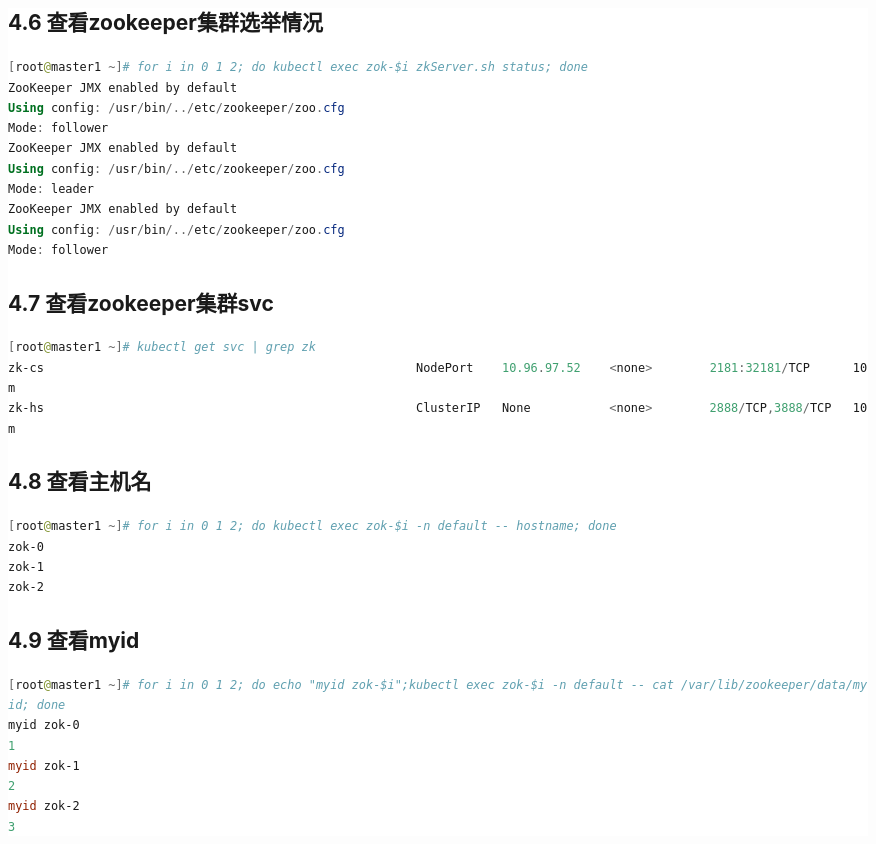 ## 4.6 查看zookeeper集群选举情况

~~~powershell
[root@master1 ~]# for i in 0 1 2; do kubectl exec zok-$i zkServer.sh status; done
ZooKeeper JMX enabled by default
Using config: /usr/bin/../etc/zookeeper/zoo.cfg
Mode: follower
ZooKeeper JMX enabled by default
Using config: /usr/bin/../etc/zookeeper/zoo.cfg
Mode: leader
ZooKeeper JMX enabled by default
Using config: /usr/bin/../etc/zookeeper/zoo.cfg
Mode: follower
~~~







## 4.7 查看zookeeper集群svc

~~~powershell
[root@master1 ~]# kubectl get svc | grep zk
zk-cs                                                    NodePort    10.96.97.52    <none>        2181:32181/TCP      10m
zk-hs                                                    ClusterIP   None           <none>        2888/TCP,3888/TCP   10m
~~~





## 4.8 查看主机名

~~~powershell
[root@master1 ~]# for i in 0 1 2; do kubectl exec zok-$i -n default -- hostname; done
zok-0
zok-1
zok-2
~~~



## 4.9 查看myid

~~~powershell
[root@master1 ~]# for i in 0 1 2; do echo "myid zok-$i";kubectl exec zok-$i -n default -- cat /var/lib/zookeeper/data/myid; done
myid zok-0
1
myid zok-1
2
myid zok-2
3
~~~
